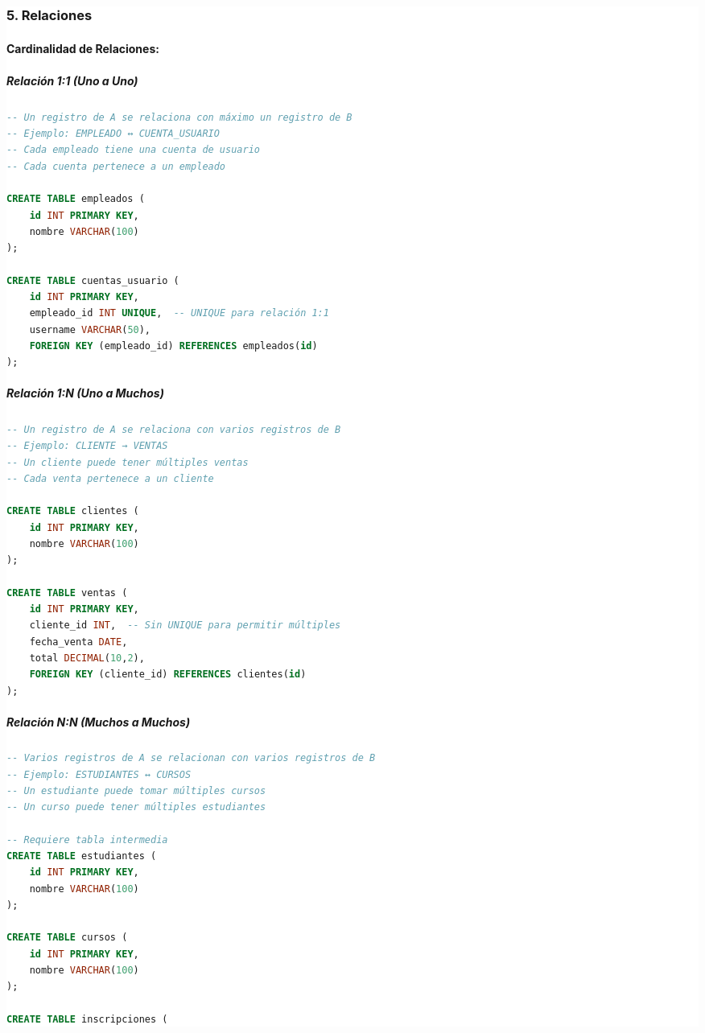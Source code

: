 ### 5. Relaciones

#### Cardinalidad de Relaciones:

##### Relación 1:1 (Uno a Uno)
```sql
-- Un registro de A se relaciona con máximo un registro de B
-- Ejemplo: EMPLEADO ↔ CUENTA_USUARIO
-- Cada empleado tiene una cuenta de usuario
-- Cada cuenta pertenece a un empleado

CREATE TABLE empleados (
    id INT PRIMARY KEY,
    nombre VARCHAR(100)
);

CREATE TABLE cuentas_usuario (
    id INT PRIMARY KEY,
    empleado_id INT UNIQUE,  -- UNIQUE para relación 1:1
    username VARCHAR(50),
    FOREIGN KEY (empleado_id) REFERENCES empleados(id)
);
```

##### Relación 1:N (Uno a Muchos)
```sql
-- Un registro de A se relaciona con varios registros de B
-- Ejemplo: CLIENTE → VENTAS
-- Un cliente puede tener múltiples ventas
-- Cada venta pertenece a un cliente

CREATE TABLE clientes (
    id INT PRIMARY KEY,
    nombre VARCHAR(100)
);

CREATE TABLE ventas (
    id INT PRIMARY KEY,
    cliente_id INT,  -- Sin UNIQUE para permitir múltiples
    fecha_venta DATE,
    total DECIMAL(10,2),
    FOREIGN KEY (cliente_id) REFERENCES clientes(id)
);
```

##### Relación N:N (Muchos a Muchos)
```sql
-- Varios registros de A se relacionan con varios registros de B
-- Ejemplo: ESTUDIANTES ↔ CURSOS
-- Un estudiante puede tomar múltiples cursos
-- Un curso puede tener múltiples estudiantes

-- Requiere tabla intermedia
CREATE TABLE estudiantes (
    id INT PRIMARY KEY,
    nombre VARCHAR(100)
);

CREATE TABLE cursos (
    id INT PRIMARY KEY,
    nombre VARCHAR(100)
);

CREATE TABLE inscripciones (
```
